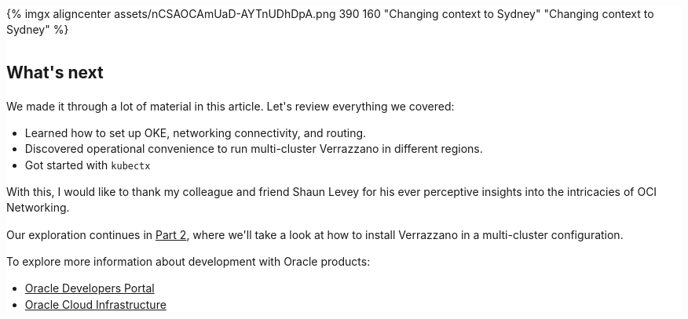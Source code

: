 {% imgx aligncenter assets/nCSAOCAmUaD-AYTnUDhDpA.png 390 160 "Changing context to Sydney" "Changing context to Sydney" %}

## What's next

We made it through a lot of material in this article. Let's review everything we covered:  

* Learned how to set up OKE, networking connectivity, and routing.
* Discovered operational convenience to run multi-cluster Verrazzano in different regions.
* Got started with `kubectx`

[//]:# (Do we need to include this following line?)

With this, I would like to thank my colleague and friend Shaun Levey for his ever perceptive insights into the intricacies of OCI Networking.

Our exploration continues in [Part 2](3-deploy-multi-cluster-verrazzano-oke), where we'll take a look at how to install Verrazzano in a multi-cluster configuration.

To explore more information about development with Oracle products:

* [Oracle Developers Portal](https://developer.oracle.com/)
* [Oracle Cloud Infrastructure](https://www.oracle.com/cloud/)
